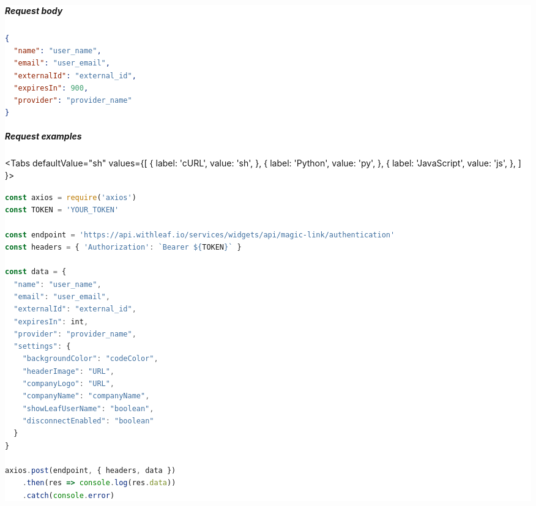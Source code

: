 ##### Request body

``` json
{
  "name": "user_name",
  "email": "user_email",
  "externalId": "external_id",
  "expiresIn": 900,
  "provider": "provider_name"
}
```

##### Request examples

<Tabs
  defaultValue="sh"
  values={[
    { label: 'cURL', value: 'sh', },
    { label: 'Python', value: 'py', },
    { label: 'JavaScript', value: 'js', },
  ]
}>
  <TabItem value="js">

  ```js
  const axios = require('axios')
  const TOKEN = 'YOUR_TOKEN'

  const endpoint = 'https://api.withleaf.io/services/widgets/api/magic-link/authentication'
  const headers = { 'Authorization': `Bearer ${TOKEN}` }
  
  const data = {
    "name": "user_name",
    "email": "user_email",
    "externalId": "external_id",
    "expiresIn": int,
    "provider": "provider_name",
    "settings": {
      "backgroundColor": "codeColor",
      "headerImage": "URL",
      "companyLogo": "URL",
      "companyName": "companyName",
      "showLeafUserName": "boolean",
      "disconnectEnabled": "boolean"
    }
  }

  axios.post(endpoint, { headers, data })
      .then(res => console.log(res.data))
      .catch(console.error)
  ```

  </TabItem>
  <TabItem value="py">
